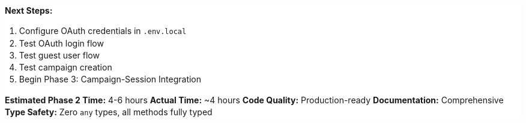 **Next Steps:**
1. Configure OAuth credentials in `.env.local`
2. Test OAuth login flow
3. Test guest user flow
4. Test campaign creation
5. Begin Phase 3: Campaign-Session Integration

**Estimated Phase 2 Time:** 4-6 hours
**Actual Time:** ~4 hours
**Code Quality:** Production-ready
**Documentation:** Comprehensive
**Type Safety:** Zero `any` types, all methods fully typed
